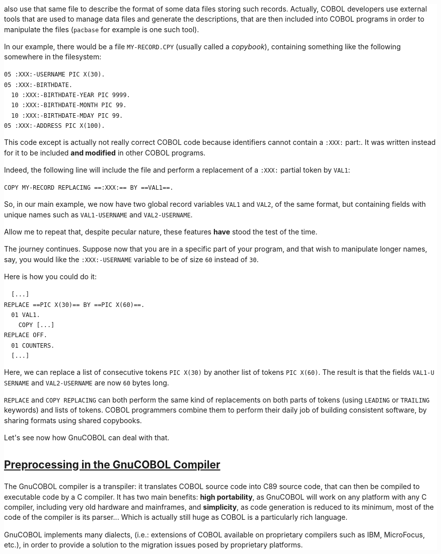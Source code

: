 also use that same file to describe the format of some
data files storing such records. Actually, COBOL developers use
external tools that are used to manage data files and generate the
descriptions, that are then included into COBOL programs in order to manipulate the files
(<code>pacbase</code> for example is one such tool).</p>
<p>In our example, there would be a file <code>MY-RECORD.CPY</code> (usually called
a <em>copybook</em>), containing something like the following somewhere in the
filesystem:</p>
<pre><code class="language-COBOL">05 :XXX:-USERNAME PIC X(30).
05 :XXX:-BIRTHDATE.
  10 :XXX:-BIRTHDATE-YEAR PIC 9999.
  10 :XXX:-BIRTHDATE-MONTH PIC 99.
  10 :XXX:-BIRTHDATE-MDAY PIC 99.
05 :XXX:-ADDRESS PIC X(100).
</code></pre>
<p>This code except is actually not really correct COBOL code because
identifiers cannot contain a <code>:XXX:</code> part:. It was written
instead for it to be included <strong>and modified</strong> in other COBOL programs.</p>
<p>Indeed, the following line will include the file and perform a replacement of a
<code>:XXX:</code> partial token by <code>VAL1</code>:</p>
<pre><code class="language-COBOL">COPY MY-RECORD REPLACING ==:XXX:== BY ==VAL1==.
</code></pre>
<p>So, in our main example, we now have two global record variables
<code>VAL1</code> and <code>VAL2</code>, of the same format, but containing fields with
unique names such as <code>VAL1-USERNAME</code> and <code>VAL2-USERNAME</code>.</p>
<p>Allow me to repeat that, despite pecular nature, these features <strong>have</strong> stood
the test of the time.</p>
<p>The journey continues. Suppose now that you are in a specific part
of your program, and that wish to manipulate longer names, say, you
would like the <code>:XXX:-USERNAME</code> variable to be of size <code>60</code> instead of <code>30</code>.</p>
<p>Here is how you could do it:</p>
<pre><code class="language-COBOL">  [...]
REPLACE ==PIC X(30)== BY ==PIC X(60)==.
  01 VAL1.
    COPY [...]
REPLACE OFF.
  01 COUNTERS.
  [...]
</code></pre>
<p>Here, we can replace a list of consecutive tokens <code>PIC X(30)</code> by
another list of tokens <code>PIC X(60)</code>. The result is that the fields
<code>VAL1-USERNAME</code> and <code>VAL2-USERNAME</code> are now <code>60</code> bytes long.</p>
<p><code>REPLACE</code> and <code>COPY REPLACING</code> can both perform the same kind of
replacements on both parts of tokens (using <code>LEADING</code> or <code>TRAILING</code>
keywords) and lists of tokens. COBOL programmers combine them to
perform their daily job of building consistent software, by sharing
formats using shared copybooks.</p>
<p>Let's see now how GnuCOBOL can deal with that.</p>
<h2>
<a class="anchor"></a><a href="https://ocamlpro.com/blog/feed#gnucobol" class="anchor-link">Preprocessing in the GnuCOBOL Compiler</a>
          </h2>
<p>The GnuCOBOL compiler is a transpiler: it translates COBOL source code
into C89 source code, that can then be compiled to executable code by
a C compiler. It has two main benefits: <strong>high portability</strong>, as
GnuCOBOL will work on any platform with any C compiler, including very
old hardware and mainframes, and <strong>simplicity</strong>, as code generation is
reduced to its minimum, most of the code of the compiler is its
parser... Which is actually still huge as COBOL is a particularly rich
language.</p>
<p>GnuCOBOL implements many dialects, (i.e.: extensions of COBOL available on
proprietary compilers such as IBM, MicroFocus, etc.), in order to provide a
solution to the migration issues posed by proprietary platforms.</p>